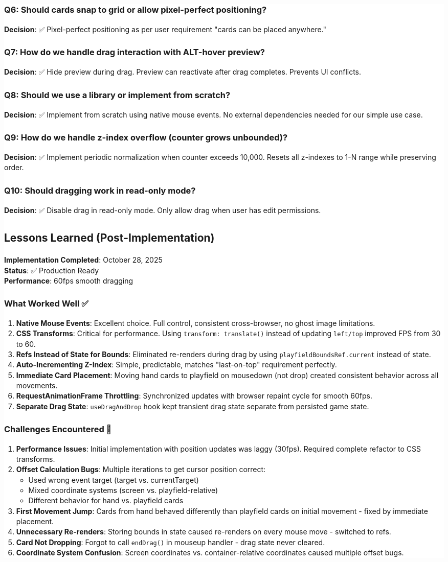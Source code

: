 ### Q6: Should cards snap to grid or allow pixel-perfect positioning?
**Decision**: ✅ Pixel-perfect positioning as per user requirement "cards can be placed anywhere."

### Q7: How do we handle drag interaction with ALT-hover preview?
**Decision**: ✅ Hide preview during drag. Preview can reactivate after drag completes. Prevents UI conflicts.

### Q8: Should we use a library or implement from scratch?
**Decision**: ✅ Implement from scratch using native mouse events. No external dependencies needed for our simple use case.

### Q9: How do we handle z-index overflow (counter grows unbounded)?
**Decision**: ✅ Implement periodic normalization when counter exceeds 10,000. Resets all z-indexes to 1-N range while preserving order.

### Q10: Should dragging work in read-only mode?
**Decision**: ✅ Disable drag in read-only mode. Only allow drag when user has edit permissions.

## Lessons Learned (Post-Implementation)

**Implementation Completed**: October 28, 2025  
**Status**: ✅ Production Ready  
**Performance**: 60fps smooth dragging

### What Worked Well ✅

1. **Native Mouse Events**: Excellent choice. Full control, consistent cross-browser, no ghost image limitations.
2. **CSS Transforms**: Critical for performance. Using `transform: translate()` instead of updating `left/top` improved FPS from 30 to 60.
3. **Refs Instead of State for Bounds**: Eliminated re-renders during drag by using `playfieldBoundsRef.current` instead of state.
4. **Auto-Incrementing Z-Index**: Simple, predictable, matches "last-on-top" requirement perfectly.
5. **Immediate Card Placement**: Moving hand cards to playfield on mousedown (not drop) created consistent behavior across all movements.
6. **RequestAnimationFrame Throttling**: Synchronized updates with browser repaint cycle for smooth 60fps.
7. **Separate Drag State**: `useDragAndDrop` hook kept transient drag state separate from persisted game state.

### Challenges Encountered 🔧

1. **Performance Issues**: Initial implementation with position updates was laggy (30fps). Required complete refactor to CSS transforms.
2. **Offset Calculation Bugs**: Multiple iterations to get cursor position correct:
   - Used wrong event target (target vs. currentTarget)
   - Mixed coordinate systems (screen vs. playfield-relative)
   - Different behavior for hand vs. playfield cards
3. **First Movement Jump**: Cards from hand behaved differently than playfield cards on initial movement - fixed by immediate placement.
4. **Unnecessary Re-renders**: Storing bounds in state caused re-renders on every mouse move - switched to refs.
5. **Card Not Dropping**: Forgot to call `endDrag()` in mouseup handler - drag state never cleared.
6. **Coordinate System Confusion**: Screen coordinates vs. container-relative coordinates caused multiple offset bugs.
